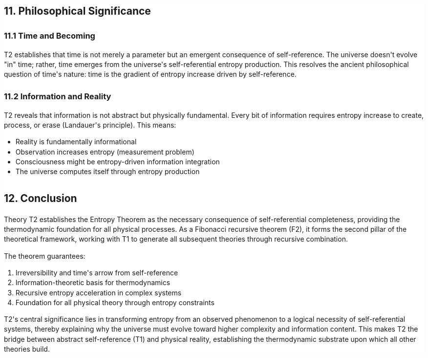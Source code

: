 ## 11. Philosophical Significance

### 11.1 Time and Becoming
T2 establishes that time is not merely a parameter but an emergent consequence of self-reference. The universe doesn't evolve "in" time; rather, time emerges from the universe's self-referential entropy production. This resolves the ancient philosophical question of time's nature: time is the gradient of entropy increase driven by self-reference.

### 11.2 Information and Reality
T2 reveals that information is not abstract but physically fundamental. Every bit of information requires entropy increase to create, process, or erase (Landauer's principle). This means:
- Reality is fundamentally informational
- Observation increases entropy (measurement problem)
- Consciousness might be entropy-driven information integration
- The universe computes itself through entropy production

## 12. Conclusion

Theory T2 establishes the Entropy Theorem as the necessary consequence of self-referential completeness, providing the thermodynamic foundation for all physical processes. As a Fibonacci recursive theorem (F2), it forms the second pillar of the theoretical framework, working with T1 to generate all subsequent theories through recursive combination.

The theorem guarantees:
1. Irreversibility and time's arrow from self-reference
2. Information-theoretic basis for thermodynamics
3. Recursive entropy acceleration in complex systems
4. Foundation for all physical theory through entropy constraints

T2's central significance lies in transforming entropy from an observed phenomenon to a logical necessity of self-referential systems, thereby explaining why the universe must evolve toward higher complexity and information content. This makes T2 the bridge between abstract self-reference (T1) and physical reality, establishing the thermodynamic substrate upon which all other theories build.